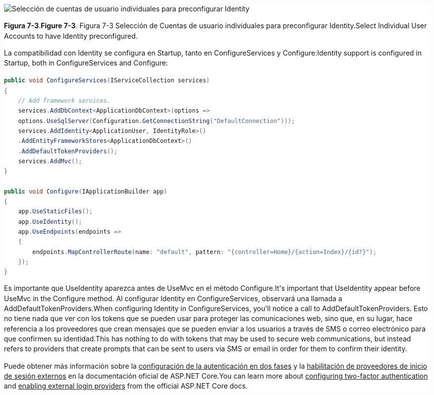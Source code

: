 ![Selección de cuentas de usuario individuales para preconfigurar Identity](./media/image7-3.png)

<span data-ttu-id="3bad5-316">**Figura 7-3**.</span><span class="sxs-lookup"><span data-stu-id="3bad5-316">**Figure 7-3**.</span></span> <span data-ttu-id="3bad5-317">Figura 7-3 Selección de Cuentas de usuario individuales para preconfigurar Identity.</span><span class="sxs-lookup"><span data-stu-id="3bad5-317">Select Individual User Accounts to have Identity preconfigured.</span></span>

<span data-ttu-id="3bad5-318">La compatibilidad con Identity se configura en Startup, tanto en ConfigureServices y Configure:</span><span class="sxs-lookup"><span data-stu-id="3bad5-318">Identity support is configured in Startup, both in ConfigureServices and Configure:</span></span>

```csharp
public void ConfigureServices(IServiceCollection services)
{
    // Add framework services.
    services.AddDbContext<ApplicationDbContext>(options =>
    options.UseSqlServer(Configuration.GetConnectionString("DefaultConnection")));
    services.AddIdentity<ApplicationUser, IdentityRole>()
    .AddEntityFrameworkStores<ApplicationDbContext>()
    .AddDefaultTokenProviders();
    services.AddMvc();
}

public void Configure(IApplicationBuilder app)
{
    app.UseStaticFiles();
    app.UseIdentity();
    app.UseEndpoints(endpoints =>
    {
        endpoints.MapControllerRoute(name: "default", pattern: "{controller=Home}/{action=Index}/{id?}");
    });
}
```

<span data-ttu-id="3bad5-319">Es importante que UseIdentity aparezca antes de UseMvc en el método Configure.</span><span class="sxs-lookup"><span data-stu-id="3bad5-319">It's important that UseIdentity appear before UseMvc in the Configure method.</span></span> <span data-ttu-id="3bad5-320">Al configurar Identity en ConfigureServices, observará una llamada a AddDefaultTokenProviders.</span><span class="sxs-lookup"><span data-stu-id="3bad5-320">When configuring Identity in ConfigureServices, you'll notice a call to AddDefaultTokenProviders.</span></span> <span data-ttu-id="3bad5-321">Esto no tiene nada que ver con los tokens que se pueden usar para proteger las comunicaciones web, sino que, en su lugar, hace referencia a los proveedores que crean mensajes que se pueden enviar a los usuarios a través de SMS o correo electrónico para que confirmen su identidad.</span><span class="sxs-lookup"><span data-stu-id="3bad5-321">This has nothing to do with tokens that may be used to secure web communications, but instead refers to providers that create prompts that can be sent to users via SMS or email in order for them to confirm their identity.</span></span>

<span data-ttu-id="3bad5-322">Puede obtener más información sobre la [configuración de la autenticación en dos fases](/aspnet/core/security/authentication/2fa) y la [habilitación de proveedores de inicio de sesión externos](/aspnet/core/security/authentication/social/) en la documentación oficial de ASP.NET Core.</span><span class="sxs-lookup"><span data-stu-id="3bad5-322">You can learn more about [configuring two-factor authentication](/aspnet/core/security/authentication/2fa) and [enabling external login providers](/aspnet/core/security/authentication/social/) from the official ASP.NET Core docs.</span></span>
